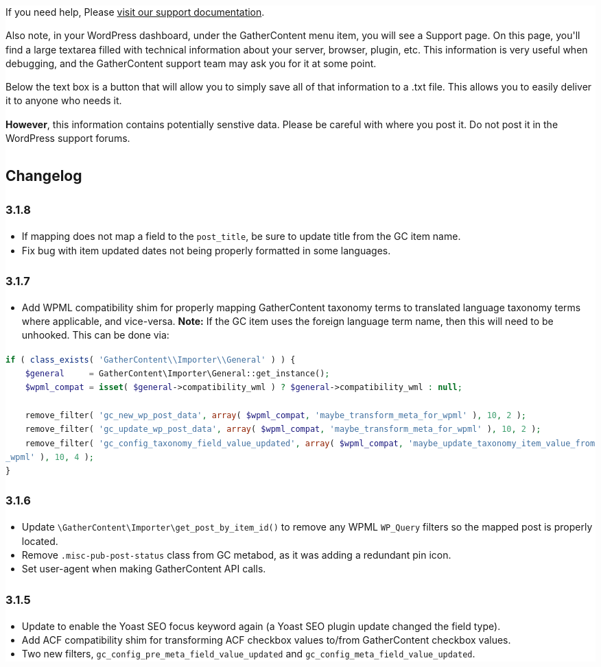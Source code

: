 If you need help, Please [visit our support documentation](https://gathercontent.com/support/wordpress-integration).

Also note, in your WordPress dashboard, under the GatherContent menu item, you will see a Support page. On this page, you'll find a large textarea filled with technical information about your server, browser, plugin, etc. This information is very useful when debugging, and the GatherContent support team may ask you for it at some point.

Below the text box is a button that will allow you to simply save all of that information to a .txt file. This allows you to easily deliver it to anyone who needs it.

**However**, this information contains potentially senstive data. Please be careful with where you post it. Do not post it in the WordPress support forums.


## Changelog ##

### 3.1.8 ###
* If mapping does not map a field to the `post_title`, be sure to update title from the GC item name.
* Fix bug with item updated dates not being properly formatted in some languages.

### 3.1.7 ###
* Add WPML compatibility shim for properly mapping GatherContent taxonomy terms to translated language taxonomy terms where applicable, and vice-versa. **Note:** If the GC item uses the foreign language term name, then this will need to be unhooked. This can be done via:
```php
if ( class_exists( 'GatherContent\\Importer\\General' ) ) {
	$general     = GatherContent\Importer\General::get_instance();
	$wpml_compat = isset( $general->compatibility_wml ) ? $general->compatibility_wml : null;

	remove_filter( 'gc_new_wp_post_data', array( $wpml_compat, 'maybe_transform_meta_for_wpml' ), 10, 2 );
	remove_filter( 'gc_update_wp_post_data', array( $wpml_compat, 'maybe_transform_meta_for_wpml' ), 10, 2 );
	remove_filter( 'gc_config_taxonomy_field_value_updated', array( $wpml_compat, 'maybe_update_taxonomy_item_value_from_wpml' ), 10, 4 );
}
```

### 3.1.6 ###
* Update `\GatherContent\Importer\get_post_by_item_id()` to remove any WPML `WP_Query` filters so the mapped post is properly located.
* Remove `.misc-pub-post-status` class from GC metabod, as it was adding a redundant pin icon.
* Set user-agent when making GatherContent API calls.

### 3.1.5 ###
* Update to enable the Yoast SEO focus keyword again (a Yoast SEO plugin update changed the field type).
* Add ACF compatibility shim for transforming ACF checkbox values to/from GatherContent checkbox values.
* Two new filters, `gc_config_pre_meta_field_value_updated` and `gc_config_meta_field_value_updated`.
